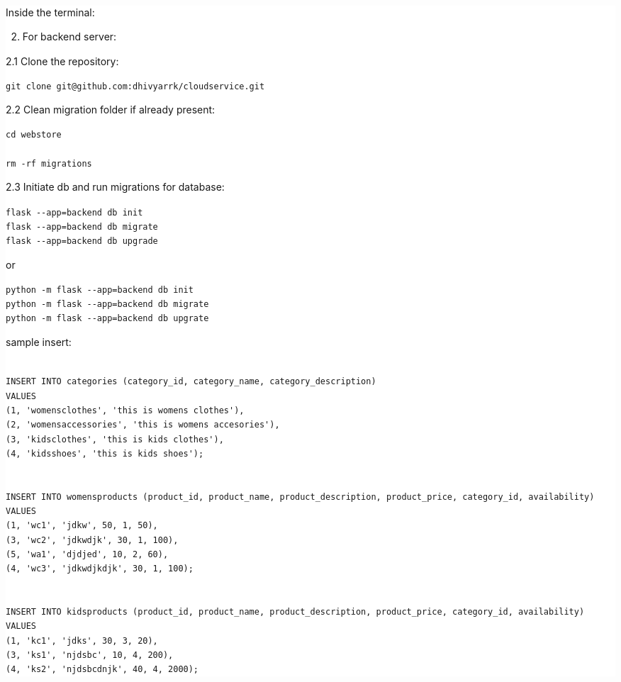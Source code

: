 
Inside the terminal: 

2. For backend server: 

 2.1 Clone the repository: 

```
git clone git@github.com:dhivyarrk/cloudservice.git
```

2.2 Clean migration folder if already present: 

```
cd webstore 

rm -rf migrations 
```

2.3 Initiate db and run migrations for database: 

```
flask --app=backend db init 
flask --app=backend db migrate 
flask --app=backend db upgrade 
```

or 

```
python -m flask --app=backend db init
python -m flask --app=backend db migrate
python -m flask --app=backend db upgrate
```

sample insert:
```

INSERT INTO categories (category_id, category_name, category_description)
VALUES
(1, 'womensclothes', 'this is womens clothes'),
(2, 'womensaccessories', 'this is womens accesories'),
(3, 'kidsclothes', 'this is kids clothes'),
(4, 'kidsshoes', 'this is kids shoes');


INSERT INTO womensproducts (product_id, product_name, product_description, product_price, category_id, availability)
VALUES
(1, 'wc1', 'jdkw', 50, 1, 50),
(3, 'wc2', 'jdkwdjk', 30, 1, 100),
(5, 'wa1', 'djdjed', 10, 2, 60),
(4, 'wc3', 'jdkwdjkdjk', 30, 1, 100);


INSERT INTO kidsproducts (product_id, product_name, product_description, product_price, category_id, availability)
VALUES
(1, 'kc1', 'jdks', 30, 3, 20),
(3, 'ks1', 'njdsbc', 10, 4, 200),
(4, 'ks2', 'njdsbcdnjk', 40, 4, 2000);
```
